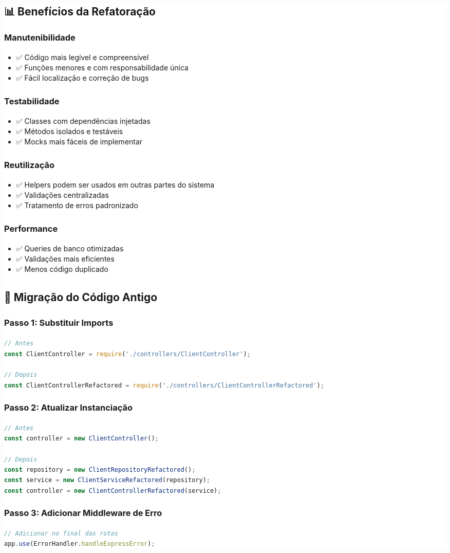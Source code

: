 ## 📊 Benefícios da Refatoração

### Manutenibilidade
- ✅ Código mais legível e compreensível
- ✅ Funções menores e com responsabilidade única
- ✅ Fácil localização e correção de bugs

### Testabilidade
- ✅ Classes com dependências injetadas
- ✅ Métodos isolados e testáveis
- ✅ Mocks mais fáceis de implementar

### Reutilização
- ✅ Helpers podem ser usados em outras partes do sistema
- ✅ Validações centralizadas
- ✅ Tratamento de erros padronizado

### Performance
- ✅ Queries de banco otimizadas
- ✅ Validações mais eficientes
- ✅ Menos código duplicado

## 🔄 Migração do Código Antigo

### Passo 1: Substituir Imports
```javascript
// Antes
const ClientController = require('./controllers/ClientController');

// Depois
const ClientControllerRefactored = require('./controllers/ClientControllerRefactored');
```

### Passo 2: Atualizar Instanciação
```javascript
// Antes
const controller = new ClientController();

// Depois
const repository = new ClientRepositoryRefactored();
const service = new ClientServiceRefactored(repository);
const controller = new ClientControllerRefactored(service);
```

### Passo 3: Adicionar Middleware de Erro
```javascript
// Adicionar no final das rotas
app.use(ErrorHandler.handleExpressError);
```
